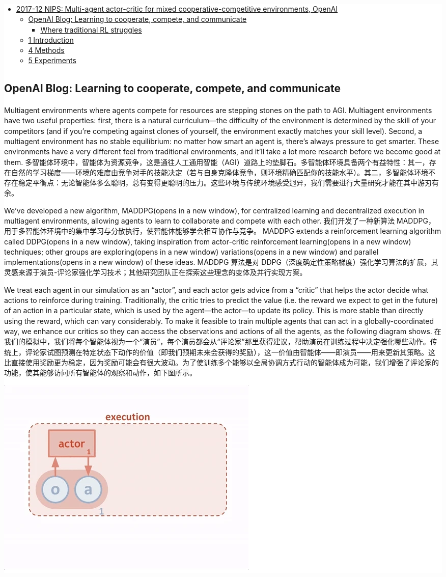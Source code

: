 - [2017-12 NIPS: Multi-agent actor-critic for mixed cooperative-competitive environments, OpenAI](#2017-12-nips-multi-agent-actor-critic-for-mixed-cooperative-competitive-environments-openai)
  - [OpenAI Blog: Learning to cooperate, compete, and communicate](#openai-blog-learning-to-cooperate-compete-and-communicate)
    - [Where traditional RL struggles](#where-traditional-rl-struggles)
  - [1 Introduction](#1-introduction)
  - [4 Methods](#4-methods)
  - [5 Experiments](#5-experiments)

## OpenAI Blog: Learning to cooperate, compete, and communicate

Multiagent environments where agents compete for resources are stepping stones on the path to AGI. Multiagent environments have two useful properties: first, there is a natural curriculum—the difficulty of the environment is determined by the skill of your competitors (and if you’re competing against clones of yourself, the environment exactly matches your skill level). Second, a multiagent environment has no stable equilibrium: no matter how smart an agent is, there’s always pressure to get smarter. These environments have a very different feel from traditional environments, and it’ll take a lot more research before we become good at them.
多智能体环境中，智能体为资源竞争，这是通往人工通用智能（AGI）道路上的垫脚石。多智能体环境具备两个有益特性：其一，存在自然的学习梯度——环境的难度由竞争对手的技能决定（若与自身克隆体竞争，则环境精确匹配你的技能水平）。其二，多智能体环境不存在稳定平衡点：无论智能体多么聪明，总有变得更聪明的压力。这些环境与传统环境感受迥异，我们需要进行大量研究才能在其中游刃有余。

We’ve developed a new algorithm, MADDPG⁠(opens in a new window), for centralized learning and decentralized execution in multiagent environments, allowing agents to learn to collaborate and compete with each other.
我们开发了一种新算法 MADDPG，用于多智能体环境中的集中学习与分散执行，使智能体能够学会相互协作与竞争。
MADDPG extends a reinforcement learning algorithm called DDPG⁠(opens in a new window), taking inspiration from actor-critic reinforcement learning⁠(opens in a new window) techniques; other groups are exploring⁠(opens in a new window) variations⁠(opens in a new window) and parallel implementations⁠(opens in a new window) of these ideas.
MADDPG 算法是对 DDPG（深度确定性策略梯度）强化学习算法的扩展，其灵感来源于演员-评论家强化学习技术；其他研究团队正在探索这些理念的变体及并行实现方案。

We treat each agent in our simulation as an “actor”, and each actor gets advice from a “critic” that helps the actor decide what actions to reinforce during training. Traditionally, the critic tries to predict the value (i.e. the reward we expect to get in the future) of an action in a particular state, which is used by the agent—the actor—to update its policy. This is more stable than directly using the reward, which can vary considerably. To make it feasible to train multiple agents that can act in a globally-coordinated way, we enhance our critics so they can access the observations and actions of all the agents, as the following diagram shows.
在我们的模拟中，我们将每个智能体视为一个“演员”，每个演员都会从“评论家”那里获得建议，帮助演员在训练过程中决定强化哪些动作。传统上，评论家试图预测在特定状态下动作的价值（即我们预期未来会获得的奖励），这一价值由智能体——即演员——用来更新其策略。这比直接使用奖励更为稳定，因为奖励可能会有很大波动。为了使训练多个能够以全局协调方式行动的智能体成为可能，我们增强了评论家的功能，使其能够访问所有智能体的观察和动作，如下图所示。

![alt text](./images/2017.12-NIPS-OpenAI/nipsdiagram_2.webp)
